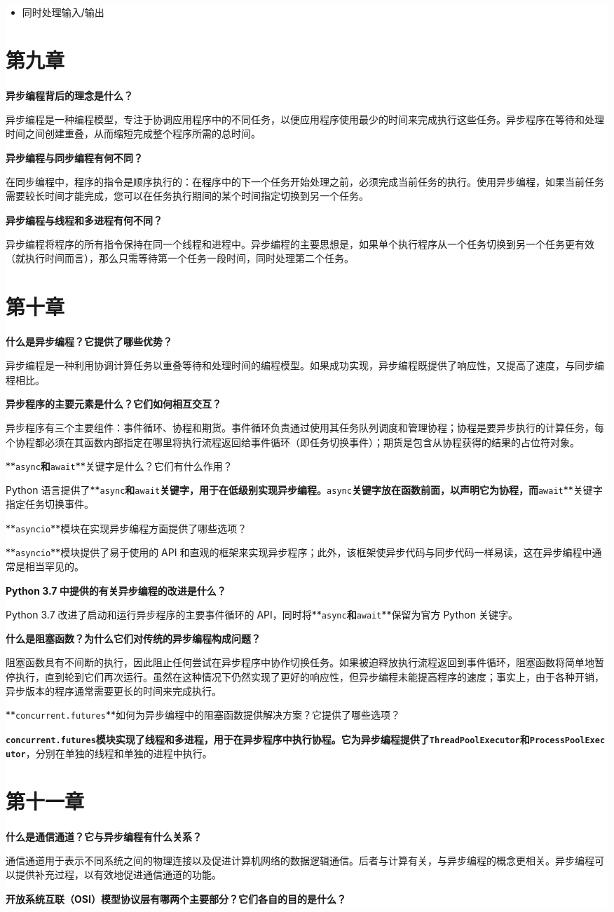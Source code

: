 +   同时处理输入/输出

# 第九章

**异步编程背后的理念是什么？**

异步编程是一种编程模型，专注于协调应用程序中的不同任务，以便应用程序使用最少的时间来完成执行这些任务。异步程序在等待和处理时间之间创建重叠，从而缩短完成整个程序所需的总时间。

**异步编程与同步编程有何不同？**

在同步编程中，程序的指令是顺序执行的：在程序中的下一个任务开始处理之前，必须完成当前任务的执行。使用异步编程，如果当前任务需要较长时间才能完成，您可以在任务执行期间的某个时间指定切换到另一个任务。

**异步编程与线程和多进程有何不同？**

异步编程将程序的所有指令保持在同一个线程和进程中。异步编程的主要思想是，如果单个执行程序从一个任务切换到另一个任务更有效（就执行时间而言），那么只需等待第一个任务一段时间，同时处理第二个任务。

# 第十章

**什么是异步编程？它提供了哪些优势？**

异步编程是一种利用协调计算任务以重叠等待和处理时间的编程模型。如果成功实现，异步编程既提供了响应性，又提高了速度，与同步编程相比。

**异步程序的主要元素是什么？它们如何相互交互？**

异步程序有三个主要组件：事件循环、协程和期货。事件循环负责通过使用其任务队列调度和管理协程；协程是要异步执行的计算任务，每个协程都必须在其函数内部指定在哪里将执行流程返回给事件循环（即任务切换事件）；期货是包含从协程获得的结果的占位符对象。

**`async`**和**`await`**关键字是什么？它们有什么作用？

Python 语言提供了**`async`**和**`await`**关键字，用于在低级别实现异步编程。**`async`**关键字放在函数前面，以声明它为协程，而**`await`**关键字指定任务切换事件。

**`asyncio`**模块在实现异步编程方面提供了哪些选项？

**`asyncio`**模块提供了易于使用的 API 和直观的框架来实现异步程序；此外，该框架使异步代码与同步代码一样易读，这在异步编程中通常是相当罕见的。

**Python 3.7 中提供的有关异步编程的改进是什么？**

Python 3.7 改进了启动和运行异步程序的主要事件循环的 API，同时将**`async`**和**`await`**保留为官方 Python 关键字。

**什么是阻塞函数？为什么它们对传统的异步编程构成问题？**

阻塞函数具有不间断的执行，因此阻止任何尝试在异步程序中协作切换任务。如果被迫释放执行流程返回到事件循环，阻塞函数将简单地暂停执行，直到轮到它们再次运行。虽然在这种情况下仍然实现了更好的响应性，但异步编程未能提高程序的速度；事实上，由于各种开销，异步版本的程序通常需要更长的时间来完成执行。

**`concurrent.futures`**如何为异步编程中的阻塞函数提供解决方案？它提供了哪些选项？

**`concurrent.futures`**模块实现了线程和多进程，用于在异步程序中执行协程。它为异步编程提供了**`ThreadPoolExecutor`**和**`ProcessPoolExecutor`**，分别在单独的线程和单独的进程中执行。

# 第十一章

**什么是通信通道？它与异步编程有什么关系？**

通信通道用于表示不同系统之间的物理连接以及促进计算机网络的数据逻辑通信。后者与计算有关，与异步编程的概念更相关。异步编程可以提供补充过程，以有效地促进通信通道的功能。

**开放系统互联（OSI）模型协议层有哪两个主要部分？它们各自的目的是什么？**
